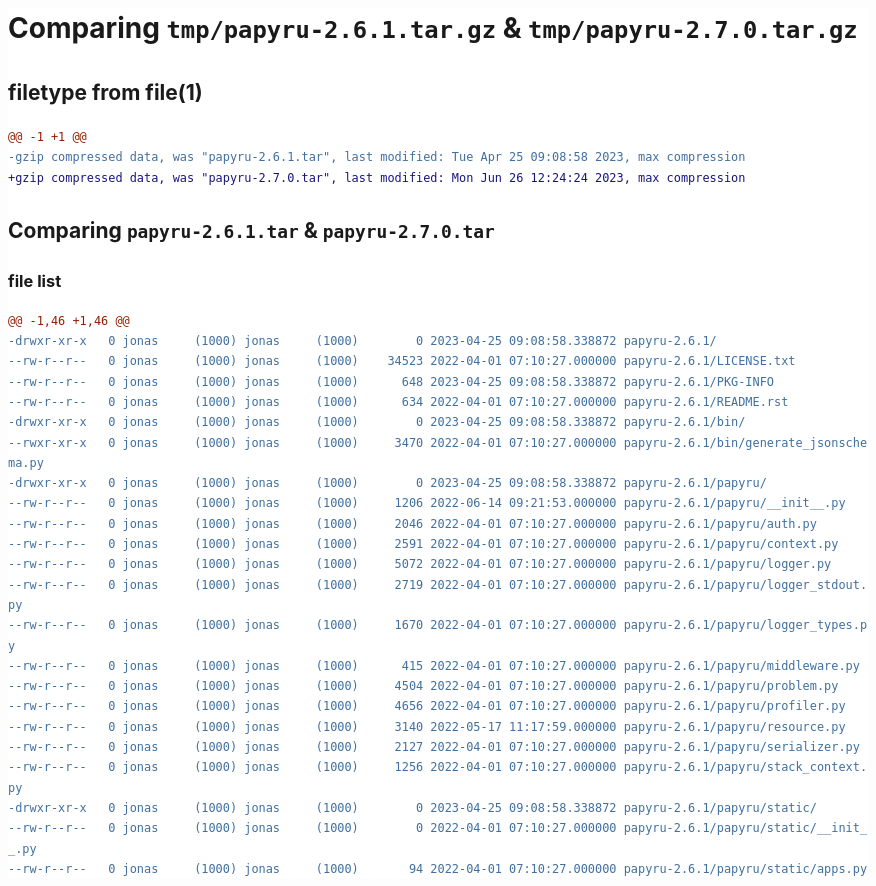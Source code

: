 # Comparing `tmp/papyru-2.6.1.tar.gz` & `tmp/papyru-2.7.0.tar.gz`

## filetype from file(1)

```diff
@@ -1 +1 @@
-gzip compressed data, was "papyru-2.6.1.tar", last modified: Tue Apr 25 09:08:58 2023, max compression
+gzip compressed data, was "papyru-2.7.0.tar", last modified: Mon Jun 26 12:24:24 2023, max compression
```

## Comparing `papyru-2.6.1.tar` & `papyru-2.7.0.tar`

### file list

```diff
@@ -1,46 +1,46 @@
-drwxr-xr-x   0 jonas     (1000) jonas     (1000)        0 2023-04-25 09:08:58.338872 papyru-2.6.1/
--rw-r--r--   0 jonas     (1000) jonas     (1000)    34523 2022-04-01 07:10:27.000000 papyru-2.6.1/LICENSE.txt
--rw-r--r--   0 jonas     (1000) jonas     (1000)      648 2023-04-25 09:08:58.338872 papyru-2.6.1/PKG-INFO
--rw-r--r--   0 jonas     (1000) jonas     (1000)      634 2022-04-01 07:10:27.000000 papyru-2.6.1/README.rst
-drwxr-xr-x   0 jonas     (1000) jonas     (1000)        0 2023-04-25 09:08:58.338872 papyru-2.6.1/bin/
--rwxr-xr-x   0 jonas     (1000) jonas     (1000)     3470 2022-04-01 07:10:27.000000 papyru-2.6.1/bin/generate_jsonschema.py
-drwxr-xr-x   0 jonas     (1000) jonas     (1000)        0 2023-04-25 09:08:58.338872 papyru-2.6.1/papyru/
--rw-r--r--   0 jonas     (1000) jonas     (1000)     1206 2022-06-14 09:21:53.000000 papyru-2.6.1/papyru/__init__.py
--rw-r--r--   0 jonas     (1000) jonas     (1000)     2046 2022-04-01 07:10:27.000000 papyru-2.6.1/papyru/auth.py
--rw-r--r--   0 jonas     (1000) jonas     (1000)     2591 2022-04-01 07:10:27.000000 papyru-2.6.1/papyru/context.py
--rw-r--r--   0 jonas     (1000) jonas     (1000)     5072 2022-04-01 07:10:27.000000 papyru-2.6.1/papyru/logger.py
--rw-r--r--   0 jonas     (1000) jonas     (1000)     2719 2022-04-01 07:10:27.000000 papyru-2.6.1/papyru/logger_stdout.py
--rw-r--r--   0 jonas     (1000) jonas     (1000)     1670 2022-04-01 07:10:27.000000 papyru-2.6.1/papyru/logger_types.py
--rw-r--r--   0 jonas     (1000) jonas     (1000)      415 2022-04-01 07:10:27.000000 papyru-2.6.1/papyru/middleware.py
--rw-r--r--   0 jonas     (1000) jonas     (1000)     4504 2022-04-01 07:10:27.000000 papyru-2.6.1/papyru/problem.py
--rw-r--r--   0 jonas     (1000) jonas     (1000)     4656 2022-04-01 07:10:27.000000 papyru-2.6.1/papyru/profiler.py
--rw-r--r--   0 jonas     (1000) jonas     (1000)     3140 2022-05-17 11:17:59.000000 papyru-2.6.1/papyru/resource.py
--rw-r--r--   0 jonas     (1000) jonas     (1000)     2127 2022-04-01 07:10:27.000000 papyru-2.6.1/papyru/serializer.py
--rw-r--r--   0 jonas     (1000) jonas     (1000)     1256 2022-04-01 07:10:27.000000 papyru-2.6.1/papyru/stack_context.py
-drwxr-xr-x   0 jonas     (1000) jonas     (1000)        0 2023-04-25 09:08:58.338872 papyru-2.6.1/papyru/static/
--rw-r--r--   0 jonas     (1000) jonas     (1000)        0 2022-04-01 07:10:27.000000 papyru-2.6.1/papyru/static/__init__.py
--rw-r--r--   0 jonas     (1000) jonas     (1000)       94 2022-04-01 07:10:27.000000 papyru-2.6.1/papyru/static/apps.py
```